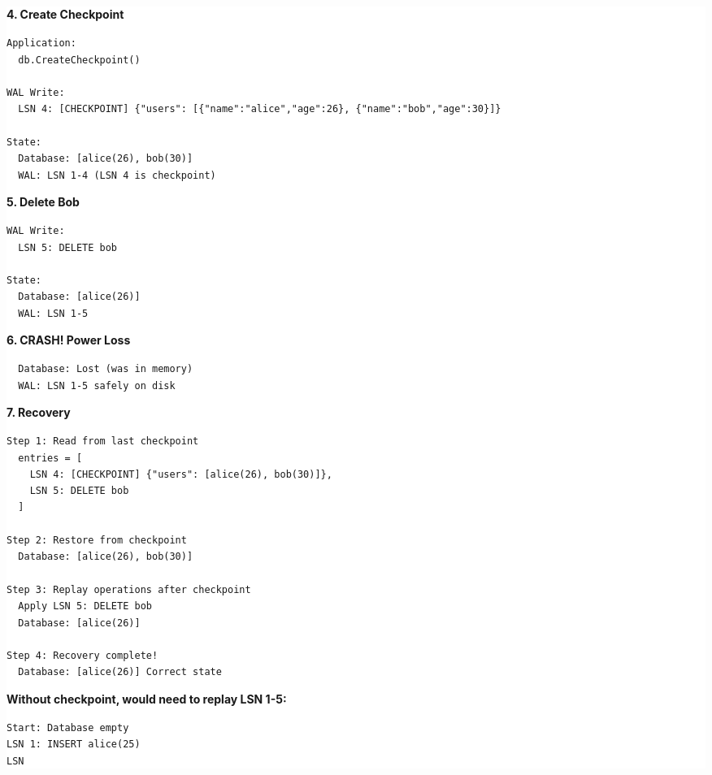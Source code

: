 **4. Create Checkpoint**

```
Application:
  db.CreateCheckpoint()

WAL Write:
  LSN 4: [CHECKPOINT] {"users": [{"name":"alice","age":26}, {"name":"bob","age":30}]}

State:
  Database: [alice(26), bob(30)]
  WAL: LSN 1-4 (LSN 4 is checkpoint)
```

**5. Delete Bob**

```
WAL Write:
  LSN 5: DELETE bob

State:
  Database: [alice(26)]
  WAL: LSN 1-5
```

**6. CRASH! Power Loss**

```
  Database: Lost (was in memory)
  WAL: LSN 1-5 safely on disk
```

**7. Recovery**

```
Step 1: Read from last checkpoint
  entries = [
    LSN 4: [CHECKPOINT] {"users": [alice(26), bob(30)]},
    LSN 5: DELETE bob
  ]

Step 2: Restore from checkpoint
  Database: [alice(26), bob(30)]

Step 3: Replay operations after checkpoint
  Apply LSN 5: DELETE bob
  Database: [alice(26)]

Step 4: Recovery complete!
  Database: [alice(26)] Correct state
```

**Without checkpoint, would need to replay LSN 1-5:**

```
Start: Database empty
LSN 1: INSERT alice(25)
LSN
```

